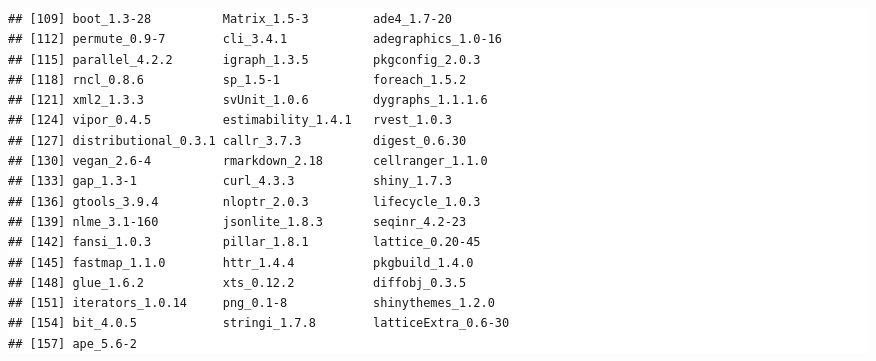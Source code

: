     ## [109] boot_1.3-28          Matrix_1.5-3         ade4_1.7-20         
    ## [112] permute_0.9-7        cli_3.4.1            adegraphics_1.0-16  
    ## [115] parallel_4.2.2       igraph_1.3.5         pkgconfig_2.0.3     
    ## [118] rncl_0.8.6           sp_1.5-1             foreach_1.5.2       
    ## [121] xml2_1.3.3           svUnit_1.0.6         dygraphs_1.1.1.6    
    ## [124] vipor_0.4.5          estimability_1.4.1   rvest_1.0.3         
    ## [127] distributional_0.3.1 callr_3.7.3          digest_0.6.30       
    ## [130] vegan_2.6-4          rmarkdown_2.18       cellranger_1.1.0    
    ## [133] gap_1.3-1            curl_4.3.3           shiny_1.7.3         
    ## [136] gtools_3.9.4         nloptr_2.0.3         lifecycle_1.0.3     
    ## [139] nlme_3.1-160         jsonlite_1.8.3       seqinr_4.2-23       
    ## [142] fansi_1.0.3          pillar_1.8.1         lattice_0.20-45     
    ## [145] fastmap_1.1.0        httr_1.4.4           pkgbuild_1.4.0      
    ## [148] glue_1.6.2           xts_0.12.2           diffobj_0.3.5       
    ## [151] iterators_1.0.14     png_0.1-8            shinythemes_1.2.0   
    ## [154] bit_4.0.5            stringi_1.7.8        latticeExtra_0.6-30 
    ## [157] ape_5.6-2
